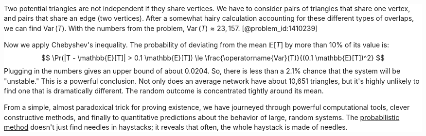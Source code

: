 Two potential triangles are not independent if they share vertices. We have to consider pairs of triangles that share one vertex, and pairs that share an edge (two vertices). After a somewhat hairy calculation accounting for these different types of overlaps, we can find $\operatorname{Var}(T)$. With the numbers from the problem, $\operatorname{Var}(T) \approx 23,157$. [@problem_id:1410239]

Now we apply Chebyshev's inequality. The probability of deviating from the mean $\mathbb{E}[T]$ by more than $10\%$ of its value is:
$$ \Pr(|T - \mathbb{E}[T]| > 0.1 \mathbb{E}[T]) \le \frac{\operatorname{Var}(T)}{(0.1 \mathbb{E}[T])^2} $$
Plugging in the numbers gives an upper bound of about $0.0204$. So, there is less than a 2.1% chance that the system will be "unstable." This is a powerful conclusion. Not only does an average network have about 10,651 triangles, but it's highly unlikely to find one that is dramatically different. The random outcome is concentrated tightly around its mean.

From a simple, almost paradoxical trick for proving existence, we have journeyed through powerful computational tools, clever constructive methods, and finally to quantitative predictions about the behavior of large, random systems. The [probabilistic method](@article_id:197007) doesn't just find needles in haystacks; it reveals that often, the whole haystack is made of needles.
